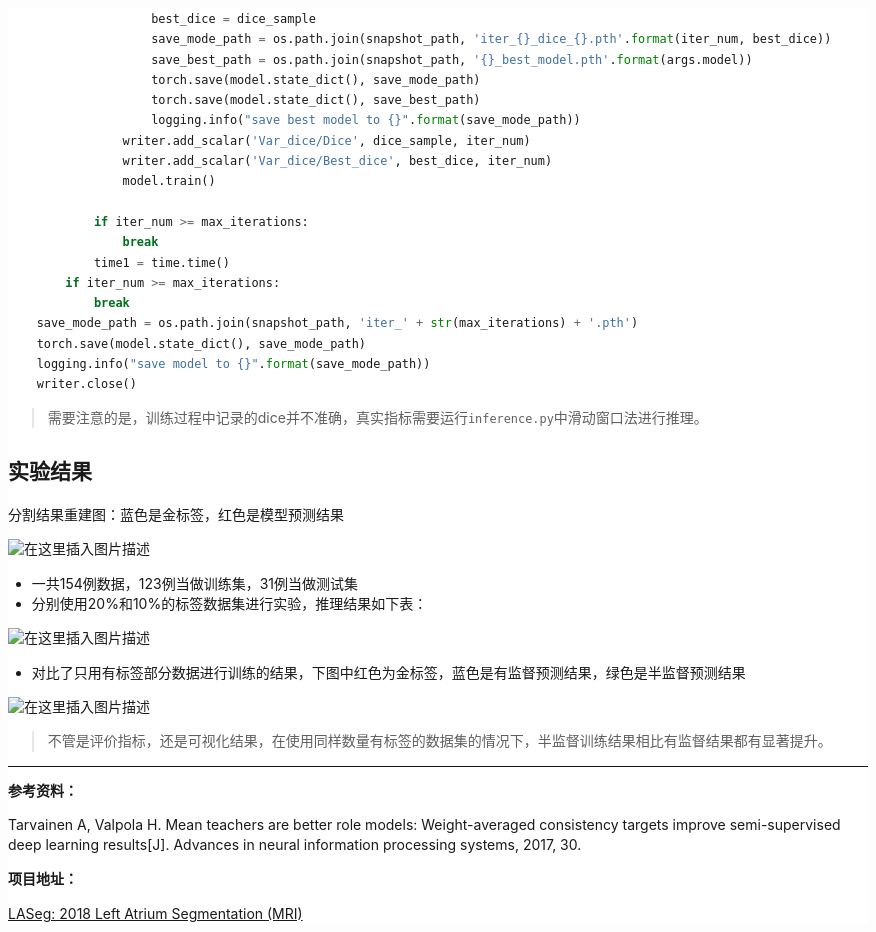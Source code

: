 ```python
                    best_dice = dice_sample
                    save_mode_path = os.path.join(snapshot_path, 'iter_{}_dice_{}.pth'.format(iter_num, best_dice))
                    save_best_path = os.path.join(snapshot_path, '{}_best_model.pth'.format(args.model))
                    torch.save(model.state_dict(), save_mode_path)
                    torch.save(model.state_dict(), save_best_path)
                    logging.info("save best model to {}".format(save_mode_path))
                writer.add_scalar('Var_dice/Dice', dice_sample, iter_num)
                writer.add_scalar('Var_dice/Best_dice', best_dice, iter_num)
                model.train()

            if iter_num >= max_iterations:
                break
            time1 = time.time()
        if iter_num >= max_iterations:
            break
    save_mode_path = os.path.join(snapshot_path, 'iter_' + str(max_iterations) + '.pth')
    torch.save(model.state_dict(), save_mode_path)
    logging.info("save model to {}".format(save_mode_path))
    writer.close()

```

> 需要注意的是，训练过程中记录的dice并不准确，真实指标需要运行`inference.py`中滑动窗口法进行推理。

## 实验结果

分割结果重建图：蓝色是金标签，红色是模型预测结果

![在这里插入图片描述](https://img-blog.csdnimg.cn/4af6832ebbeb43f49215f47185d8c0b1.png#pic_center)


- 一共154例数据，123例当做训练集，31例当做测试集
- 分别使用20%和10%的标签数据集进行实验，推理结果如下表：

![在这里插入图片描述](https://img-blog.csdnimg.cn/80648d1fc60d42ce9440f4840ba0ffb1.png#pic_center)


- 对比了只用有标签部分数据进行训练的结果，下图中红色为金标签，蓝色是有监督预测结果，绿色是半监督预测结果

![在这里插入图片描述](https://img-blog.csdnimg.cn/503b66f814db4fa68a0dda978d5d9d28.jpeg#pic_center)


> 不管是评价指标，还是可视化结果，在使用同样数量有标签的数据集的情况下，半监督训练结果相比有监督结果都有显著提升。

***

**参考资料：**

Tarvainen A, Valpola H. Mean teachers are better role models: Weight-averaged consistency targets improve semi-supervised deep learning results[J]. Advances in neural information processing systems, 2017, 30.

**项目地址：**

[LASeg: 2018 Left Atrium Segmentation (MRI) ](https://github.com/icerain-alt/LASeg)
